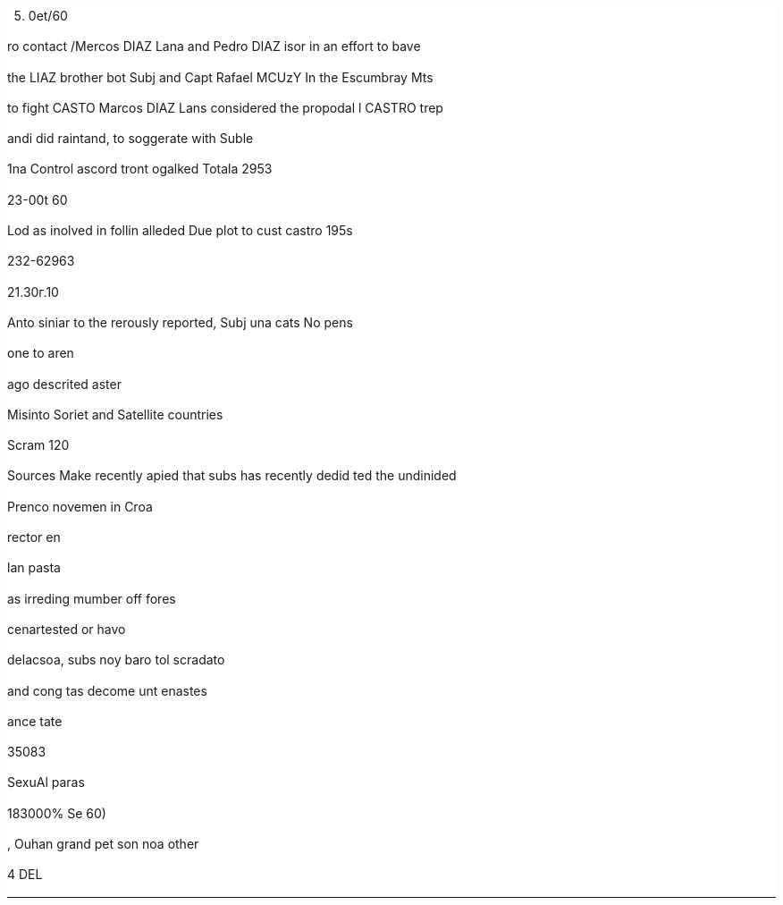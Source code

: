 5. 0et/60

ro contact /Mercos DIAZ Lana and Pedro DIAZ isor in an effort to bave

the LIAZ brother bot Subj and Capt Rafael MCUzY In the Escumbray Mts

to fight CASTO Marcos DIAZ Lans considered the propodal l CASTRO trep

andi did raintand, to soggerate with Suble

1na Control ascord tront ogalked Totala 2953

23-00t 60

Lod as inolved in follin alleded Due plot to cust castro 195s

232-62963

21.30г.10

Anto siniar to the rerously reported, Subj una cats No pens

one to aren

ago descrited aster

Misinto Soriet and Satellite countries

Scram 120

Sources Make recently apied that subs has recently dedid ted the undinided

Prenco novemen in Croa

rector en

lan pasta

as irreding mumber off fores

cenartested or havo

delacsoa, subs noy baro tol scradato

and cong tas decome unt enastes

ance tate

35083

SexuAl paras

183000% Se 60)

, Ouhan grand pet son noa other

4 DEL

---

